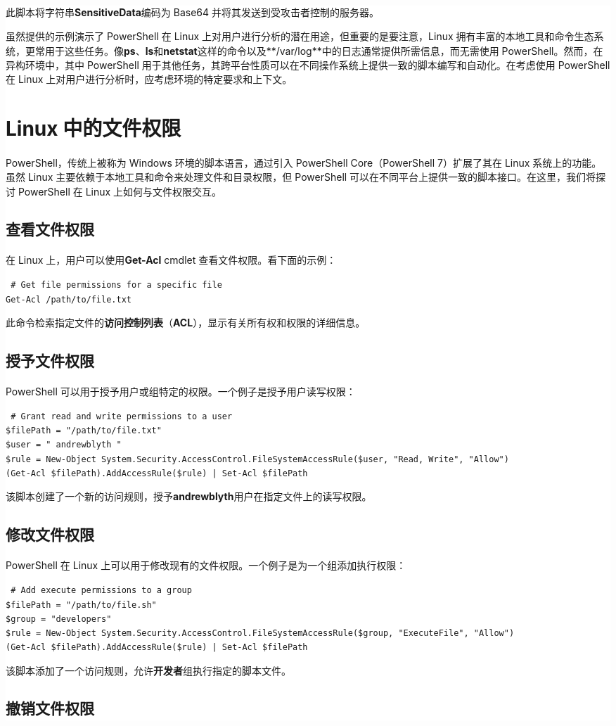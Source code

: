此脚本将字符串**SensitiveData**编码为 Base64 并将其发送到受攻击者控制的服务器。

虽然提供的示例演示了 PowerShell 在 Linux 上对用户进行分析的潜在用途，但重要的是要注意，Linux 拥有丰富的本地工具和命令生态系统，更常用于这些任务。像**ps**、**ls**和**netstat**这样的命令以及**/var/log**中的日志通常提供所需信息，而无需使用 PowerShell。然而，在异构环境中，其中 PowerShell 用于其他任务，其跨平台性质可以在不同操作系统上提供一致的脚本编写和自动化。在考虑使用 PowerShell 在 Linux 上对用户进行分析时，应考虑环境的特定要求和上下文。

# Linux 中的文件权限

PowerShell，传统上被称为 Windows 环境的脚本语言，通过引入 PowerShell Core（PowerShell 7）扩展了其在 Linux 系统上的功能。虽然 Linux 主要依赖于本地工具和命令来处理文件和目录权限，但 PowerShell 可以在不同平台上提供一致的脚本接口。在这里，我们将探讨 PowerShell 在 Linux 上如何与文件权限交互。

## 查看文件权限

在 Linux 上，用户可以使用**Get-Acl** cmdlet 查看文件权限。看下面的示例：

```
 # Get file permissions for a specific file
Get-Acl /path/to/file.txt
```

此命令检索指定文件的**访问控制列表**（**ACL**），显示有关所有权和权限的详细信息。

## 授予文件权限

PowerShell 可以用于授予用户或组特定的权限。一个例子是授予用户读写权限：

```
 # Grant read and write permissions to a user
$filePath = "/path/to/file.txt"
$user = " andrewblyth "
$rule = New-Object System.Security.AccessControl.FileSystemAccessRule($user, "Read, Write", "Allow")
(Get-Acl $filePath).AddAccessRule($rule) | Set-Acl $filePath
```

该脚本创建了一个新的访问规则，授予**andrewblyth**用户在指定文件上的读写权限。

## 修改文件权限

PowerShell 在 Linux 上可以用于修改现有的文件权限。一个例子是为一个组添加执行权限：

```
 # Add execute permissions to a group
$filePath = "/path/to/file.sh"
$group = "developers"
$rule = New-Object System.Security.AccessControl.FileSystemAccessRule($group, "ExecuteFile", "Allow")
(Get-Acl $filePath).AddAccessRule($rule) | Set-Acl $filePath
```

该脚本添加了一个访问规则，允许**开发者**组执行指定的脚本文件。

## 撤销文件权限
